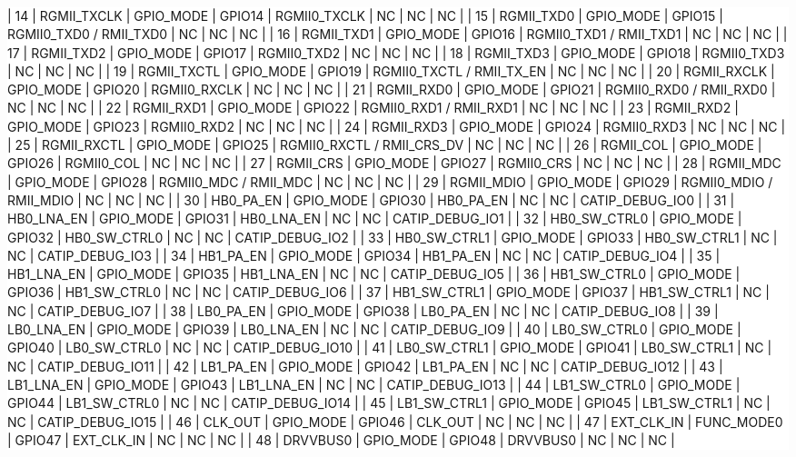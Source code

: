 | 14    | RGMII\_TXCLK    | GPIO\_MODE   | GPIO14     | RGMII0\_TXCLK                     | NC          | NC          | NC                 |
| 15    | RGMII\_TXD0     | GPIO\_MODE   | GPIO15     | RGMII0\_TXD0 / RMII\_TXD0         | NC          | NC          | NC                 |
| 16    | RGMII\_TXD1     | GPIO\_MODE   | GPIO16     | RGMII0\_TXD1 / RMII\_TXD1         | NC          | NC          | NC                 |
| 17    | RGMII\_TXD2     | GPIO\_MODE   | GPIO17     | RGMII0\_TXD2                      | NC          | NC          | NC                 |
| 18    | RGMII\_TXD3     | GPIO\_MODE   | GPIO18     | RGMII0\_TXD3                      | NC          | NC          | NC                 |
| 19    | RGMII\_TXCTL    | GPIO\_MODE   | GPIO19     | RGMII0\_TXCTL / RMII\_TX\_EN      | NC          | NC          | NC                 |
| 20    | RGMII\_RXCLK    | GPIO\_MODE   | GPIO20     | RGMII0\_RXCLK                     | NC          | NC          | NC                 |
| 21    | RGMII\_RXD0     | GPIO\_MODE   | GPIO21     | RGMII0\_RXD0 / RMII\_RXD0         | NC          | NC          | NC                 |
| 22    | RGMII\_RXD1     | GPIO\_MODE   | GPIO22     | RGMII0\_RXD1 / RMII\_RXD1         | NC          | NC          | NC                 |
| 23    | RGMII\_RXD2     | GPIO\_MODE   | GPIO23     | RGMII0\_RXD2                      | NC          | NC          | NC                 |
| 24    | RGMII\_RXD3     | GPIO\_MODE   | GPIO24     | RGMII0\_RXD3                      | NC          | NC          | NC                 |
| 25    | RGMII\_RXCTL    | GPIO\_MODE   | GPIO25     | RGMII0\_RXCTL / RMII\_CRS\_DV     | NC          | NC          | NC                 |
| 26    | RGMII\_COL      | GPIO\_MODE   | GPIO26     | RGMII0\_COL                       | NC          | NC          | NC                 |
| 27    | RGMII\_CRS      | GPIO\_MODE   | GPIO27     | RGMII0\_CRS                       | NC          | NC          | NC                 |
| 28    | RGMII\_MDC      | GPIO\_MODE   | GPIO28     | RGMII0\_MDC / RMII\_MDC           | NC          | NC          | NC                 |
| 29    | RGMII\_MDIO     | GPIO\_MODE   | GPIO29     | RGMII0\_MDIO / RMII\_MDIO         | NC          | NC          | NC                 |
| 30    | HB0\_PA\_EN     | GPIO\_MODE   | GPIO30     | HB0\_PA\_EN                       | NC          | NC          | CATIP\_DEBUG\_IO0  |
| 31    | HB0\_LNA\_EN    | GPIO\_MODE   | GPIO31     | HB0\_LNA\_EN                      | NC          | NC          | CATIP\_DEBUG\_IO1  |
| 32    | HB0\_SW\_CTRL0  | GPIO\_MODE   | GPIO32     | HB0\_SW\_CTRL0                    | NC          | NC          | CATIP\_DEBUG\_IO2  |
| 33    | HB0\_SW\_CTRL1  | GPIO\_MODE   | GPIO33     | HB0\_SW\_CTRL1                    | NC          | NC          | CATIP\_DEBUG\_IO3  |
| 34    | HB1\_PA\_EN     | GPIO\_MODE   | GPIO34     | HB1\_PA\_EN                       | NC          | NC          | CATIP\_DEBUG\_IO4  |
| 35    | HB1\_LNA\_EN    | GPIO\_MODE   | GPIO35     | HB1\_LNA\_EN                      | NC          | NC          | CATIP\_DEBUG\_IO5  |
| 36    | HB1\_SW\_CTRL0  | GPIO\_MODE   | GPIO36     | HB1\_SW\_CTRL0                    | NC          | NC          | CATIP\_DEBUG\_IO6  |
| 37    | HB1\_SW\_CTRL1  | GPIO\_MODE   | GPIO37     | HB1\_SW\_CTRL1                    | NC          | NC          | CATIP\_DEBUG\_IO7  |
| 38    | LB0\_PA\_EN     | GPIO\_MODE   | GPIO38     | LB0\_PA\_EN                       | NC          | NC          | CATIP\_DEBUG\_IO8  |
| 39    | LB0\_LNA\_EN    | GPIO\_MODE   | GPIO39     | LB0\_LNA\_EN                      | NC          | NC          | CATIP\_DEBUG\_IO9  |
| 40    | LB0\_SW\_CTRL0  | GPIO\_MODE   | GPIO40     | LB0\_SW\_CTRL0                    | NC          | NC          | CATIP\_DEBUG\_IO10 |
| 41    | LB0\_SW\_CTRL1  | GPIO\_MODE   | GPIO41     | LB0\_SW\_CTRL1                    | NC          | NC          | CATIP\_DEBUG\_IO11 |
| 42    | LB1\_PA\_EN     | GPIO\_MODE   | GPIO42     | LB1\_PA\_EN                       | NC          | NC          | CATIP\_DEBUG\_IO12 |
| 43    | LB1\_LNA\_EN    | GPIO\_MODE   | GPIO43     | LB1\_LNA\_EN                      | NC          | NC          | CATIP\_DEBUG\_IO13 |
| 44    | LB1\_SW\_CTRL0  | GPIO\_MODE   | GPIO44     | LB1\_SW\_CTRL0                    | NC          | NC          | CATIP\_DEBUG\_IO14 |
| 45    | LB1\_SW\_CTRL1  | GPIO\_MODE   | GPIO45     | LB1\_SW\_CTRL1                    | NC          | NC          | CATIP\_DEBUG\_IO15 |
| 46    | CLK\_OUT        | GPIO\_MODE   | GPIO46     | CLK\_OUT                          | NC          | NC          | NC                 |
| 47    | EXT\_CLK\_IN    | FUNC\_MODE0  | GPIO47     | EXT\_CLK\_IN                      | NC          | NC          | NC                 |
| 48    | DRVVBUS0        | GPIO\_MODE   | GPIO48     | DRVVBUS0                          | NC          | NC          | NC                 |
